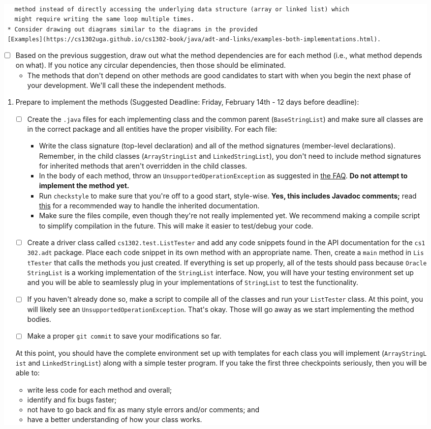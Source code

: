 	   method instead of directly accessing the underlying data structure (array or linked list) which
	   might require writing the same loop multiple times.
	 * Consider drawing out diagrams similar to the diagrams in the provided
	 [Examples](https://cs1302uga.github.io/cs1302-book/java/adt-and-links/examples-both-implementations.html).
   - [ ] Based on the previous suggestion, draw out what the method dependencies
         are for each method (i.e., what method depends on what). If you notice
	 any circular dependencies, then those should be eliminated.
	 * The methods that don't depend on other methods are good candidates to
	   start with when you begin the next phase of your development. We'll call
           these the independent methods.

1. Prepare to implement the methods (Suggested Deadline: Friday, February 14th - 12 days before deadline):

   - [ ] Create the `.java` files for each implementing class and the common parent (`BaseStringList`) and make sure all classes
         are in the correct package and all entities have the proper visibility. For each file:
	 * Write the class signature (top-level declaration) and all of the method signatures (member-level declarations). Remember, in the child
	   classes (`ArrayStringList` and `LinkedStringList`), you don't need to include method signatures for inherited methods that aren't overridden
	   in the child classes.
	 * In the body of each method, throw an `UnsupportedOperationException` as suggested
	   in [the FAQ](#faq-uoe). **Do not attempt to implement the method yet.**
	 * Run `checkstyle` to make sure that you're off to a good start, style-wise.
	   **Yes, this includes Javadoc comments;** read [this](https://github.com/cs1302uga/cs1302-styleguide/blob/master/README.md#missingjavadocmethod)
	   for a recommended way to handle the inherited documentation.
	 * Make sure the files compile, even though they're not really implemented yet. We recommend making a compile script to simplify
	   compilation in the future. This will make it easier to test/debug your code.
   - [ ] Create a driver class called `cs1302.test.ListTester` and add any code snippets found in the API documentation for the `cs1302.adt` package.
         Place each code snippet in its own method with an appropriate name. Then, create a `main` method in `ListTester` that calls
	 the methods you just created. If everything is set up properly, all of the tests should pass because `OracleStringList` is a working
	 implementation of the `StringList` interface. Now, you will have your testing environment set up and you will be able to
	 seamlessly plug in your implementations of `StringList` to test the functionality.

   - [ ] If you haven't already done so, make a script to compile all of the classes and run your `ListTester` class. At this point, you will
         likely see an `UnsupportedOperationException`. That's okay. Those will go away as we start implementing the method bodies.

   - [ ] Make a proper `git commit` to save your modifications so far.

   At this point, you should have the complete environment set up with templates for each class you will implement (`ArrayStringList` and
   `LinkedStringList`) along with a simple tester program. If you take the first three checkpoints seriously, then you will be able to:
      * write less code for each method and overall;
      * identify and fix bugs faster;
      * not have to go back and fix as many style errors and/or comments; and
      * have a better understanding of how your class works.
